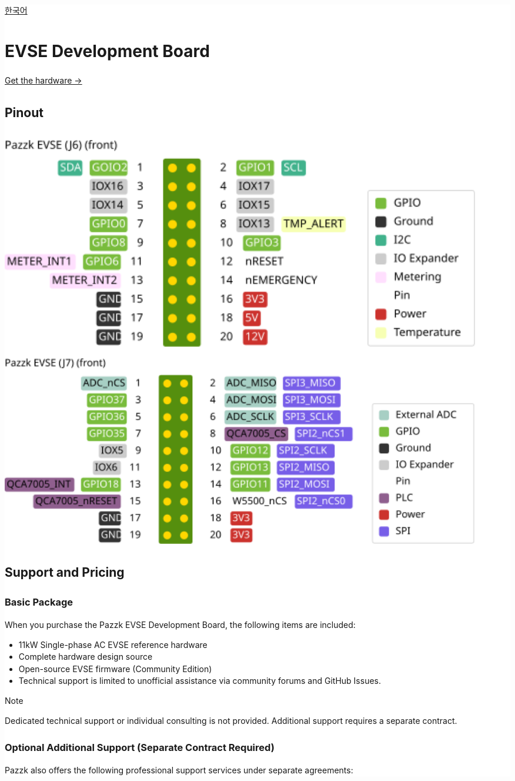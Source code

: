 [한국어](#evse-development-board---korean-version)

# EVSE Development Board

[Get the hardware →](https://pazzk.net/ko/products#hardware)

## Pinout

<img src="images/evse_j6.svg" alt="Pinout Diagram for J6" style="width:100%; max-width:800px; margin-top:1em;" />
<img src="images/evse_j7.svg" alt="Pinout Diagram for J7" style="width:100%; max-width:800px; margin-top:1em;" />

## Support and Pricing
### Basic Package
When you purchase the Pazzk EVSE Development Board, the following items are included:

- 11kW Single-phase AC EVSE reference hardware
- Complete hardware design source
- Open-source EVSE firmware (Community Edition)
- Technical support is limited to unofficial assistance via community forums and GitHub Issues.

> [!NOTE]
> Dedicated technical support or individual consulting is not provided.
> Additional support requires a separate contract.

### Optional Additional Support (Separate Contract Required)
Pazzk also offers the following professional support services under separate agreements:
